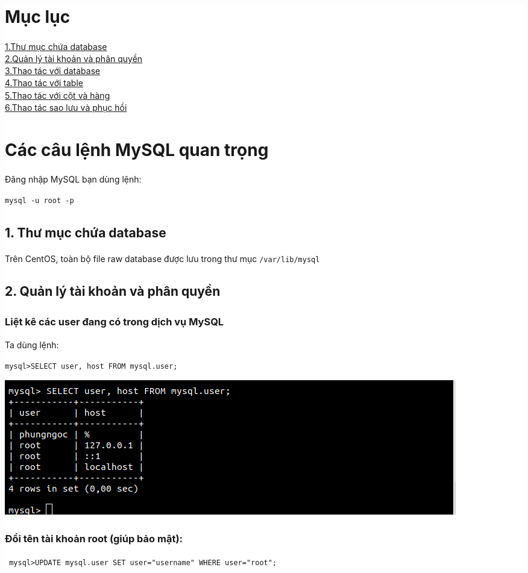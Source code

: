 # Mục lục
[1.Thư mục chứa database](#a)  
[2.Quản lý tài khoản và phân quyền](#b)  
[3.Thao tác với database](#c)  
[4.Thao tác với table](#d)  
[5.Thao tác với cột và hàng](#e)  
[6.Thao tác sao lưu và phục hồi](#f)  



# Các câu lệnh MySQL quan trọng 

Đăng nhập MySQL bạn dùng lệnh: 
```
mysql -u root -p
```

<a name="a"></a>

## 1. Thư mục chứa database

Trên CentOS, toàn bộ file raw database được lưu trong thư mục `/var/lib/mysql`

<a name="b"></a>

## 2. Quản lý tài khoản và phân quyền

### Liệt kê các user đang có trong dịch vụ MySQL
 Ta dùng lệnh:
 ```
mysql>SELECT user, host FROM mysql.user;
```
![](../images/screen11.png)

### Đổi tên tài khoản root (giúp bảo mật):
```
 mysql>UPDATE mysql.user SET user="username" WHERE user="root";
```